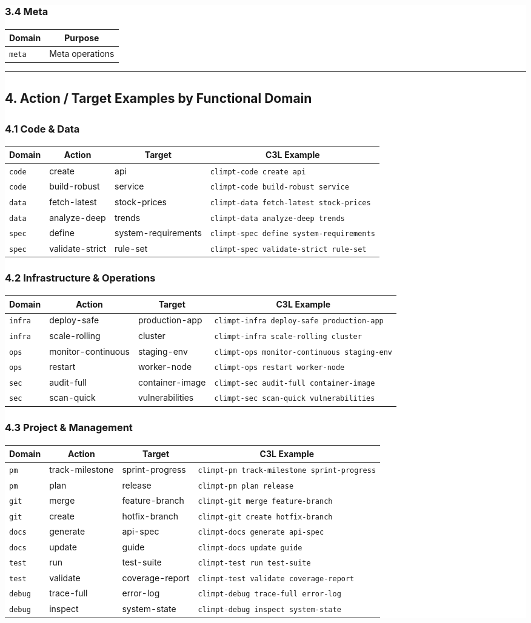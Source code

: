 ### 3.4 Meta
| Domain | Purpose |
|--------|---------|
| `meta` | Meta operations |

---

## 4. Action / Target Examples by Functional Domain

### 4.1 Code & Data

| Domain | Action | Target | C3L Example |
|--------|--------|--------|-------------|
| `code` | create | api | `climpt-code create api` |
| `code` | build-robust | service | `climpt-code build-robust service` |
| `data` | fetch-latest | stock-prices | `climpt-data fetch-latest stock-prices` |
| `data` | analyze-deep | trends | `climpt-data analyze-deep trends` |
| `spec` | define | system-requirements | `climpt-spec define system-requirements` |
| `spec` | validate-strict | rule-set | `climpt-spec validate-strict rule-set` |

### 4.2 Infrastructure & Operations

| Domain | Action | Target | C3L Example |
|--------|--------|--------|-------------|
| `infra` | deploy-safe | production-app | `climpt-infra deploy-safe production-app` |
| `infra` | scale-rolling | cluster | `climpt-infra scale-rolling cluster` |
| `ops` | monitor-continuous | staging-env | `climpt-ops monitor-continuous staging-env` |
| `ops` | restart | worker-node | `climpt-ops restart worker-node` |
| `sec` | audit-full | container-image | `climpt-sec audit-full container-image` |
| `sec` | scan-quick | vulnerabilities | `climpt-sec scan-quick vulnerabilities` |

### 4.3 Project & Management

| Domain | Action | Target | C3L Example |
|--------|--------|--------|-------------|
| `pm` | track-milestone | sprint-progress | `climpt-pm track-milestone sprint-progress` |
| `pm` | plan | release | `climpt-pm plan release` |
| `git` | merge | feature-branch | `climpt-git merge feature-branch` |
| `git` | create | hotfix-branch | `climpt-git create hotfix-branch` |
| `docs` | generate | api-spec | `climpt-docs generate api-spec` |
| `docs` | update | guide | `climpt-docs update guide` |
| `test` | run | test-suite | `climpt-test run test-suite` |
| `test` | validate | coverage-report | `climpt-test validate coverage-report` |
| `debug` | trace-full | error-log | `climpt-debug trace-full error-log` |
| `debug` | inspect | system-state | `climpt-debug inspect system-state` |

